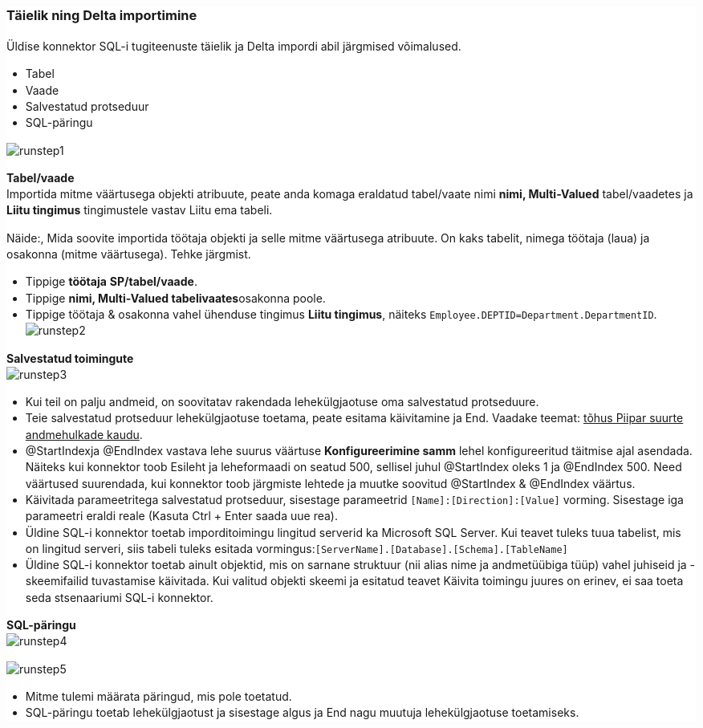 ### <a name="full-and-delta-import"></a>Täielik ning Delta importimine
Üldise konnektor SQL-i tugiteenuste täielik ja Delta impordi abil järgmised võimalused.

- Tabel
- Vaade
- Salvestatud protseduur
- SQL-päringu

![runstep1](./media/active-directory-aadconnectsync-connector-genericsql/runstep1.png)

**Tabel/vaade**  
Importida mitme väärtusega objekti atribuute, peate anda komaga eraldatud tabel/vaate nimi **nimi, Multi-Valued** tabel/vaadetes ja **Liitu tingimus** tingimustele vastav Liitu ema tabeli.

Näide:, Mida soovite importida töötaja objekti ja selle mitme väärtusega atribuute. On kaks tabelit, nimega töötaja (laua) ja osakonna (mitme väärtusega).
Tehke järgmist.

- Tippige **töötaja** **SP/tabel/vaade**.
- Tippige **nimi, Multi-Valued tabelivaates**osakonna poole.
- Tippige töötaja & osakonna vahel ühenduse tingimus **Liitu tingimus**, näiteks `Employee.DEPTID=Department.DepartmentID`.
![runstep2](./media/active-directory-aadconnectsync-connector-genericsql/runstep2.png)

**Salvestatud toimingute**  
![runstep3](./media/active-directory-aadconnectsync-connector-genericsql/runstep3.png)

- Kui teil on palju andmeid, on soovitatav rakendada lehekülgjaotuse oma salvestatud protseduure.
- Teie salvestatud protseduur lehekülgjaotuse toetama, peate esitama käivitamine ja End. Vaadake teemat: [tõhus Piipar suurte andmehulkade kaudu](https://msdn.microsoft.com/library/bb445504.aspx).
- @StartIndexja @EndIndex vastava lehe suurus väärtuse **Konfigureerimine samm** lehel konfigureeritud täitmise ajal asendada. Näiteks kui konnektor toob Esileht ja leheformaadi on seatud 500, sellisel juhul @StartIndex oleks 1 ja @EndIndex 500. Need väärtused suurendada, kui konnektor toob järgmiste lehtede ja muutke soovitud @StartIndex & @EndIndex väärtus.
- Käivitada parameetritega salvestatud protseduur, sisestage parameetrid `[Name]:[Direction]:[Value]` vorming. Sisestage iga parameetri eraldi reale (Kasuta Ctrl + Enter saada uue rea).
- Üldine SQL-i konnektor toetab imporditoimingu lingitud serverid ka Microsoft SQL Server. Kui teavet tuleks tuua tabelist, mis on lingitud serveri, siis tabeli tuleks esitada vormingus:`[ServerName].[Database].[Schema].[TableName]`
- Üldine SQL-i konnektor toetab ainult objektid, mis on sarnane struktuur (nii alias nime ja andmetüübiga tüüp) vahel juhiseid ja -skeemifailid tuvastamise käivitada. Kui valitud objekti skeemi ja esitatud teavet Käivita toimingu juures on erinev, ei saa toeta seda stsenaariumi SQL-i konnektor.

**SQL-päringu**  
![runstep4](./media/active-directory-aadconnectsync-connector-genericsql/runstep4.png)

![runstep5](./media/active-directory-aadconnectsync-connector-genericsql/runstep5.png)

- Mitme tulemi määrata päringud, mis pole toetatud.
- SQL-päringu toetab lehekülgjaotust ja sisestage algus ja End nagu muutuja lehekülgjaotuse toetamiseks.
